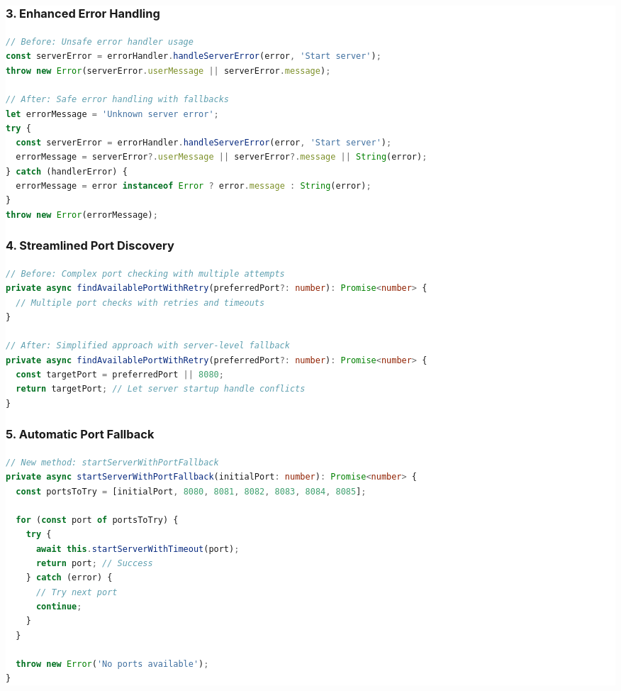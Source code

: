 ### 3. **Enhanced Error Handling**
```typescript
// Before: Unsafe error handler usage
const serverError = errorHandler.handleServerError(error, 'Start server');
throw new Error(serverError.userMessage || serverError.message);

// After: Safe error handling with fallbacks
let errorMessage = 'Unknown server error';
try {
  const serverError = errorHandler.handleServerError(error, 'Start server');
  errorMessage = serverError?.userMessage || serverError?.message || String(error);
} catch (handlerError) {
  errorMessage = error instanceof Error ? error.message : String(error);
}
throw new Error(errorMessage);
```

### 4. **Streamlined Port Discovery**
```typescript
// Before: Complex port checking with multiple attempts
private async findAvailablePortWithRetry(preferredPort?: number): Promise<number> {
  // Multiple port checks with retries and timeouts
}

// After: Simplified approach with server-level fallback
private async findAvailablePortWithRetry(preferredPort?: number): Promise<number> {
  const targetPort = preferredPort || 8080;
  return targetPort; // Let server startup handle conflicts
}
```

### 5. **Automatic Port Fallback**
```typescript
// New method: startServerWithPortFallback
private async startServerWithPortFallback(initialPort: number): Promise<number> {
  const portsToTry = [initialPort, 8080, 8081, 8082, 8083, 8084, 8085];
  
  for (const port of portsToTry) {
    try {
      await this.startServerWithTimeout(port);
      return port; // Success
    } catch (error) {
      // Try next port
      continue;
    }
  }
  
  throw new Error('No ports available');
}
```
